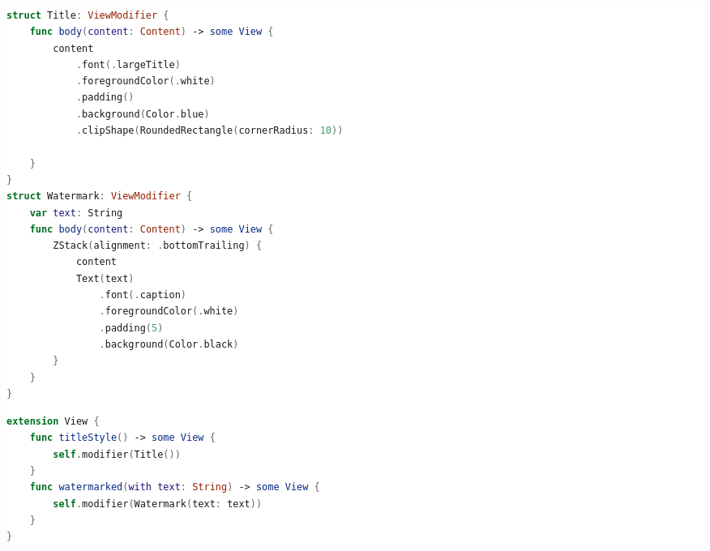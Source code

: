 ```swift
struct Title: ViewModifier {
    func body(content: Content) -> some View {
        content
            .font(.largeTitle)
            .foregroundColor(.white)
            .padding()
            .background(Color.blue)
            .clipShape(RoundedRectangle(cornerRadius: 10))
        
    }
}
struct Watermark: ViewModifier {
    var text: String
    func body(content: Content) -> some View {
        ZStack(alignment: .bottomTrailing) {
            content
            Text(text)
                .font(.caption)
                .foregroundColor(.white)
                .padding(5)
                .background(Color.black)
        }
    }
}
```

```swift
extension View {
    func titleStyle() -> some View {
        self.modifier(Title())
    }
    func watermarked(with text: String) -> some View {
        self.modifier(Watermark(text: text))
    }
}
```
